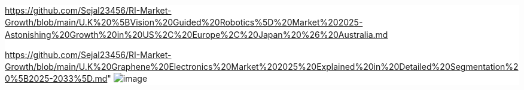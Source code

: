 <a href=https://github.com/Sejal23456/RI-Market-Growth/blob/main/U.K%20%5BVision%20Guided%20Robotics%5D%20Market%202025-Astonishing%20Growth%20in%20US%2C%20Europe%2C%20Japan%20%26%20Australia.md>https://github.com/Sejal23456/RI-Market-Growth/blob/main/U.K%20%5BVision%20Guided%20Robotics%5D%20Market%202025-Astonishing%20Growth%20in%20US%2C%20Europe%2C%20Japan%20%26%20Australia.md</a>

<a href=https://github.com/Sejal23456/RI-Market-Growth/blob/main/U.K%20Graphene%20Electronics%20Market%202025%20Explained%20in%20Detailed%20Segmentation%20%5B2025-2033%5D.md>https://github.com/Sejal23456/RI-Market-Growth/blob/main/U.K%20Graphene%20Electronics%20Market%202025%20Explained%20in%20Detailed%20Segmentation%20%5B2025-2033%5D.md</a>"
![image](https://github.com/user-attachments/assets/203a07bf-ee2c-4c2f-bdba-1e008b1f7ea8)
